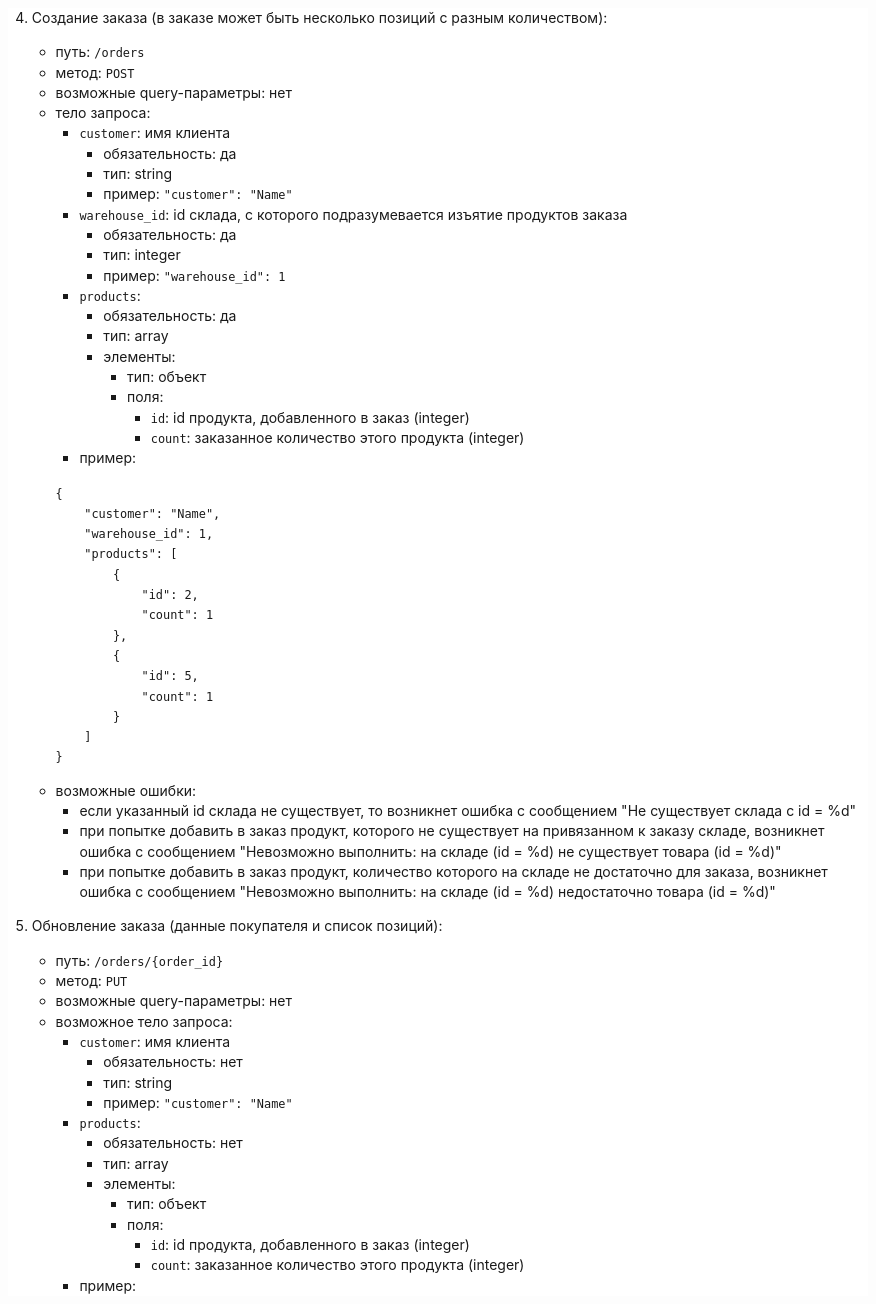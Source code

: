 4. Создание заказа (в заказе может быть несколько позиций с разным количеством):
    - путь: `/orders`
    - метод: `POST`
    - возможные query-параметры: нет
    - тело запроса:
        - `customer`: имя клиента
            - обязательность: да
            - тип: string
            - пример: ```"customer": "Name"```
        - `warehouse_id`: id склада, с которого подразумевается изъятие продуктов заказа
            - обязательность: да
            - тип: integer
            - пример: ```"warehouse_id": 1```
        - `products`:
            - обязательность: да
            - тип: array
            - элементы:
                - тип: объект
                - поля:
                    - `id`: id продукта, добавленного в заказ (integer)
                    - `count`: заказанное количество этого продукта (integer)
        - пример:
        ```
        {
            "customer": "Name",
            "warehouse_id": 1,
            "products": [
                {
                    "id": 2,
                    "count": 1
                },
                {
                    "id": 5,
                    "count": 1
                }
            ]
        }
        ```
    - возможные ошибки:
        - если указанный id склада не существует, то возникнет ошибка с сообщением "Не существует склада с id = %d"
        - при попытке добавить в заказ продукт, которого не существует на привязанном к заказу складе, возникнет ошибка с сообщением "Невозможно выполнить: на складе (id = %d) не существует товара (id = %d)"
        - при попытке добавить в заказ продукт, количество которого на складе не достаточно для заказа, возникнет ошибка с сообщением "Невозможно выполнить: на складе (id = %d) недостаточно товара (id = %d)"

5. Обновление заказа (данные покупателя и список позиций):
    - путь: `/orders/{order_id}`
    - метод: `PUT`
    - возможные query-параметры: нет
    - возможное тело запроса:
        - `customer`: имя клиента
            - обязательность: нет
            - тип: string
            - пример: ```"customer": "Name"```
        - `products`:
            - обязательность: нет
            - тип: array
            - элементы:
                - тип: объект
                - поля:
                    - `id`: id продукта, добавленного в заказ (integer)
                    - `count`: заказанное количество этого продукта (integer)
        - пример: